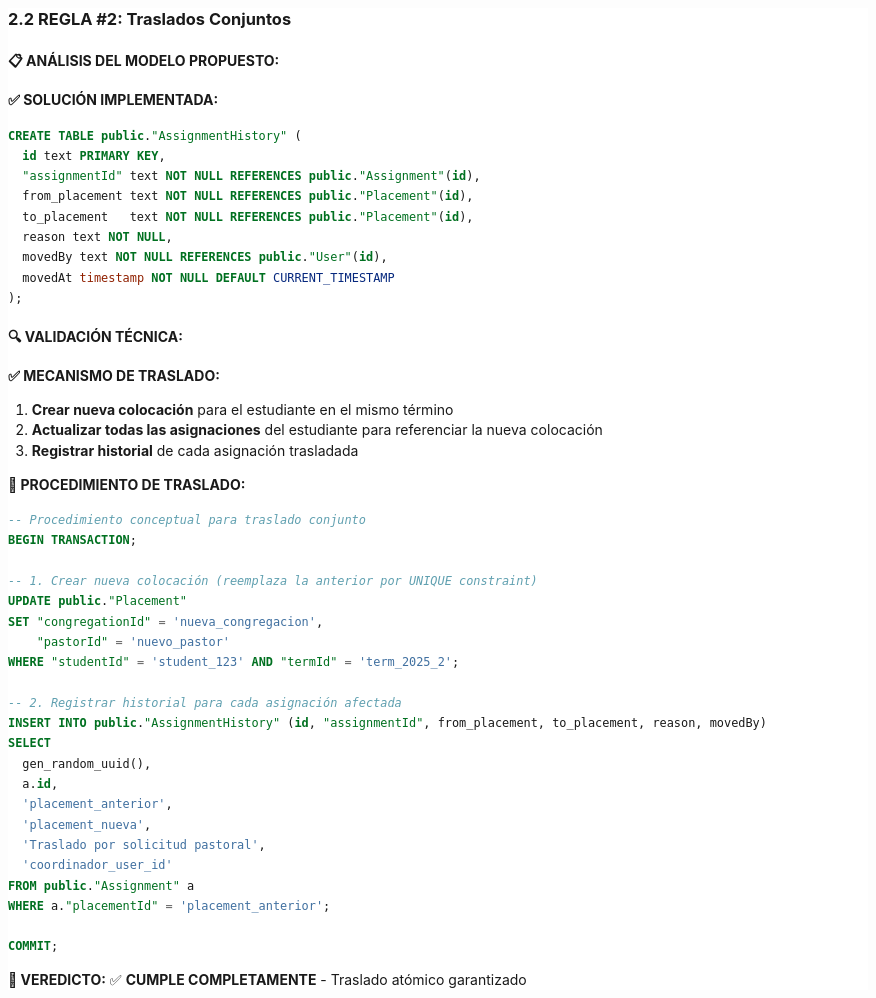 ### 2.2 REGLA #2: Traslados Conjuntos

#### 📋 **ANÁLISIS DEL MODELO PROPUESTO:**

**✅ SOLUCIÓN IMPLEMENTADA:**
```sql
CREATE TABLE public."AssignmentHistory" (
  id text PRIMARY KEY,
  "assignmentId" text NOT NULL REFERENCES public."Assignment"(id),
  from_placement text NOT NULL REFERENCES public."Placement"(id),
  to_placement   text NOT NULL REFERENCES public."Placement"(id),
  reason text NOT NULL,
  movedBy text NOT NULL REFERENCES public."User"(id),
  movedAt timestamp NOT NULL DEFAULT CURRENT_TIMESTAMP
);
```

#### 🔍 **VALIDACIÓN TÉCNICA:**

**✅ MECANISMO DE TRASLADO:**
1. **Crear nueva colocación** para el estudiante en el mismo término
2. **Actualizar todas las asignaciones** del estudiante para referenciar la nueva colocación
3. **Registrar historial** de cada asignación trasladada

**📝 PROCEDIMIENTO DE TRASLADO:**
```sql
-- Procedimiento conceptual para traslado conjunto
BEGIN TRANSACTION;

-- 1. Crear nueva colocación (reemplaza la anterior por UNIQUE constraint)
UPDATE public."Placement" 
SET "congregationId" = 'nueva_congregacion',
    "pastorId" = 'nuevo_pastor'
WHERE "studentId" = 'student_123' AND "termId" = 'term_2025_2';

-- 2. Registrar historial para cada asignación afectada
INSERT INTO public."AssignmentHistory" (id, "assignmentId", from_placement, to_placement, reason, movedBy)
SELECT 
  gen_random_uuid(),
  a.id,
  'placement_anterior',
  'placement_nueva', 
  'Traslado por solicitud pastoral',
  'coordinador_user_id'
FROM public."Assignment" a
WHERE a."placementId" = 'placement_anterior';

COMMIT;
```

**🎯 VEREDICTO:** ✅ **CUMPLE COMPLETAMENTE** - Traslado atómico garantizado
